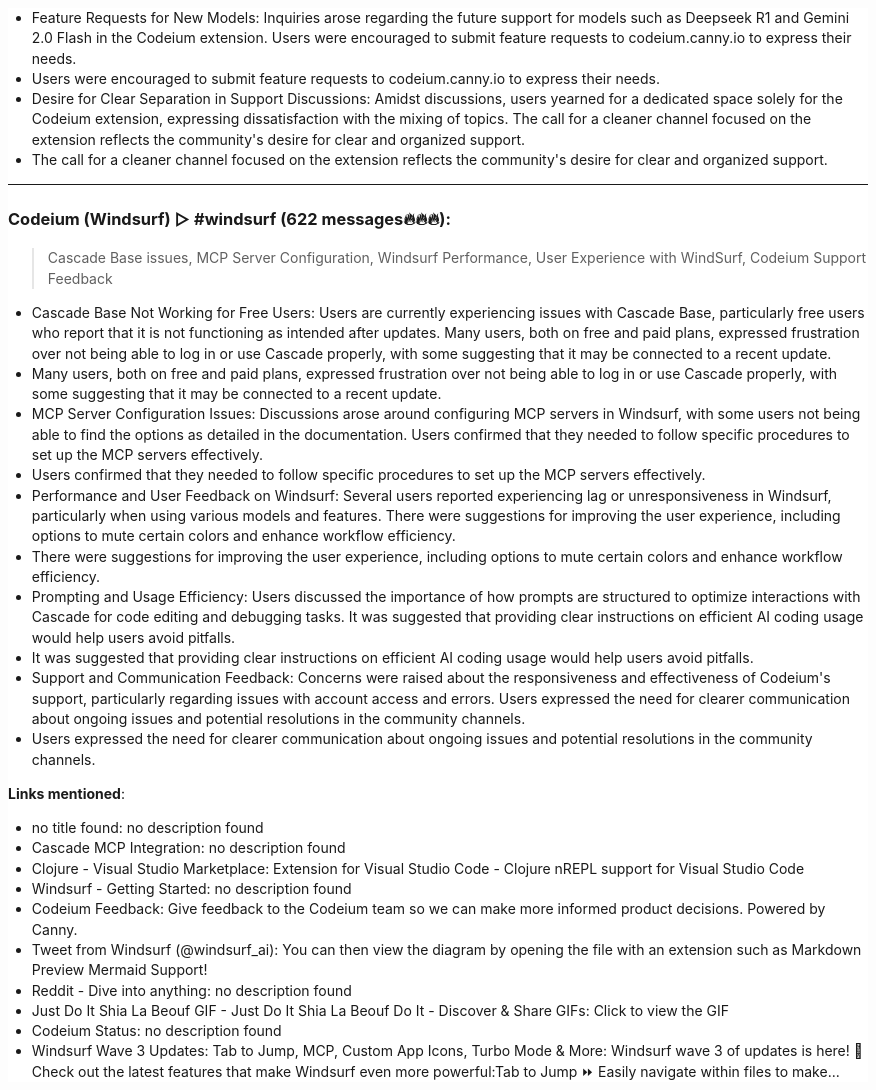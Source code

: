 * Feature Requests for New Models: Inquiries arose regarding the future support for models such as Deepseek R1 and Gemini 2.0 Flash in the Codeium extension.
Users were encouraged to submit feature requests to codeium.canny.io to express their needs.
* Users were encouraged to submit feature requests to codeium.canny.io to express their needs.
* Desire for Clear Separation in Support Discussions: Amidst discussions, users yearned for a dedicated space solely for the Codeium extension, expressing dissatisfaction with the mixing of topics.
The call for a cleaner channel focused on the extension reflects the community's desire for clear and organized support.
* The call for a cleaner channel focused on the extension reflects the community's desire for clear and organized support.

---
### Codeium (Windsurf) ▷ #windsurf (622 messages🔥🔥🔥):
> Cascade Base issues, MCP Server Configuration, Windsurf Performance, User Experience with WindSurf, Codeium Support Feedback

* Cascade Base Not Working for Free Users: Users are currently experiencing issues with Cascade Base, particularly free users who report that it is not functioning as intended after updates.
Many users, both on free and paid plans, expressed frustration over not being able to log in or use Cascade properly, with some suggesting that it may be connected to a recent update.
* Many users, both on free and paid plans, expressed frustration over not being able to log in or use Cascade properly, with some suggesting that it may be connected to a recent update.
* MCP Server Configuration Issues: Discussions arose around configuring MCP servers in Windsurf, with some users not being able to find the options as detailed in the documentation.
Users confirmed that they needed to follow specific procedures to set up the MCP servers effectively.
* Users confirmed that they needed to follow specific procedures to set up the MCP servers effectively.
* Performance and User Feedback on Windsurf: Several users reported experiencing lag or unresponsiveness in Windsurf, particularly when using various models and features.
There were suggestions for improving the user experience, including options to mute certain colors and enhance workflow efficiency.
* There were suggestions for improving the user experience, including options to mute certain colors and enhance workflow efficiency.
* Prompting and Usage Efficiency: Users discussed the importance of how prompts are structured to optimize interactions with Cascade for code editing and debugging tasks.
It was suggested that providing clear instructions on efficient AI coding usage would help users avoid pitfalls.
* It was suggested that providing clear instructions on efficient AI coding usage would help users avoid pitfalls.
* Support and Communication Feedback: Concerns were raised about the responsiveness and effectiveness of Codeium's support, particularly regarding issues with account access and errors.
Users expressed the need for clearer communication about ongoing issues and potential resolutions in the community channels.
* Users expressed the need for clearer communication about ongoing issues and potential resolutions in the community channels.

**Links mentioned**: 
* no title found: no description found
* Cascade MCP Integration: no description found
* Clojure - Visual Studio Marketplace: Extension for Visual Studio Code - Clojure nREPL support for Visual Studio Code
* Windsurf - Getting Started: no description found
* Codeium Feedback: Give feedback to the Codeium team so we can make more informed product decisions. Powered by Canny.
* Tweet from Windsurf (@windsurf_ai): You can then view the diagram by opening the file with an extension such as Markdown Preview Mermaid Support!
* Reddit - Dive into anything: no description found
* Just Do It Shia La Beouf GIF - Just Do It Shia La Beouf Do It - Discover & Share GIFs: Click to view the GIF
* Codeium Status: no description found
* Windsurf Wave 3 Updates: Tab to Jump, MCP, Custom App Icons, Turbo Mode & More: Windsurf wave 3 of updates is here! 🚀 Check out the latest features that make Windsurf even more powerful:Tab to Jump ⏩ Easily navigate within files to make...
